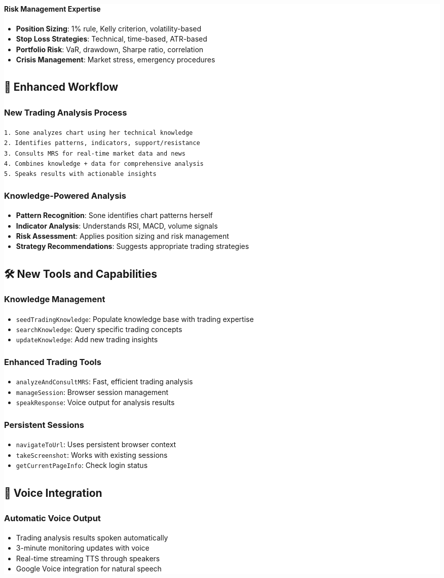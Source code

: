 #### **Risk Management Expertise**
- **Position Sizing**: 1% rule, Kelly criterion, volatility-based
- **Stop Loss Strategies**: Technical, time-based, ATR-based
- **Portfolio Risk**: VaR, drawdown, Sharpe ratio, correlation
- **Crisis Management**: Market stress, emergency procedures

## 🚀 Enhanced Workflow

### **New Trading Analysis Process**
```
1. Sone analyzes chart using her technical knowledge
2. Identifies patterns, indicators, support/resistance
3. Consults MRS for real-time market data and news
4. Combines knowledge + data for comprehensive analysis
5. Speaks results with actionable insights
```

### **Knowledge-Powered Analysis**
- **Pattern Recognition**: Sone identifies chart patterns herself
- **Indicator Analysis**: Understands RSI, MACD, volume signals
- **Risk Assessment**: Applies position sizing and risk management
- **Strategy Recommendations**: Suggests appropriate trading strategies

## 🛠️ New Tools and Capabilities

### **Knowledge Management**
- `seedTradingKnowledge`: Populate knowledge base with trading expertise
- `searchKnowledge`: Query specific trading concepts
- `updateKnowledge`: Add new trading insights

### **Enhanced Trading Tools**
- `analyzeAndConsultMRS`: Fast, efficient trading analysis
- `manageSession`: Browser session management
- `speakResponse`: Voice output for analysis results

### **Persistent Sessions**
- `navigateToUrl`: Uses persistent browser context
- `takeScreenshot`: Works with existing sessions
- `getCurrentPageInfo`: Check login status

## 🎤 Voice Integration

### **Automatic Voice Output**
- Trading analysis results spoken automatically
- 3-minute monitoring updates with voice
- Real-time streaming TTS through speakers
- Google Voice integration for natural speech
